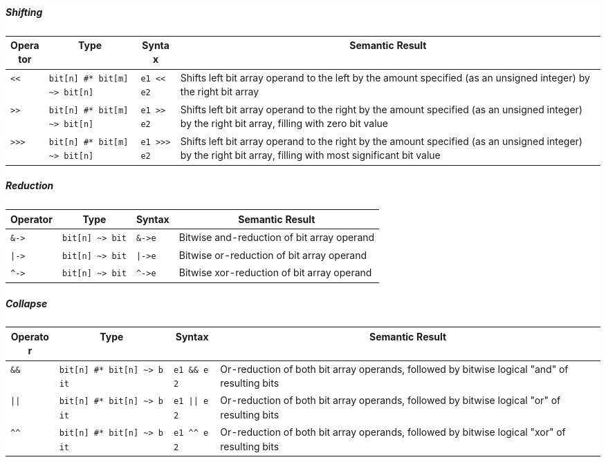 ##### Shifting

| Operator | Type | Syntax | Semantic Result |
| --- | --- | --- | --- |
| `<<` | `bit[n] #* bit[m] ~> bit[n]` | `e1 << e2` | Shifts left bit array operand to the left by the amount specified (as an unsigned integer) by the right bit array |
| `>>` | `bit[n] #* bit[m] ~> bit[n]` | `e1 >> e2` | Shifts left bit array operand to the right by the amount specified (as an unsigned integer) by the right bit array, filling with zero bit value |
| `>>>` | `bit[n] #* bit[m] ~> bit[n]` | `e1 >>> e2` | Shifts left bit array operand to the right by the amount specified (as an unsigned integer) by the right bit array, filling with most significant bit value |

##### Reduction

| Operator | Type | Syntax | Semantic Result |
| --- | --- | --- | --- |
| `&->` | `bit[n] ~> bit` | `&->e` | Bitwise and-reduction of bit array operand |
| <code>&#124;-></code> | `bit[n] ~> bit` | <code>&#124;->e</code> | Bitwise or-reduction of bit array operand |
| `^->` | `bit[n] ~> bit` | `^->e` | Bitwise xor-reduction of bit array operand |

##### Collapse

| Operator | Type | Syntax | Semantic Result |
| --- | --- | --- | --- |
| `&&` | `bit[n] #* bit[n] ~> bit` | `e1 && e2` | Or-reduction of both bit array operands, followed by bitwise logical "and" of resulting bits |
| <code>&#124;&#124;</code> | `bit[n] #* bit[n] ~> bit` | <code>e1 &#124;&#124; e2</code> | Or-reduction of both bit array operands, followed by bitwise logical "or" of resulting bits |
| `^^` | `bit[n] #* bit[n] ~> bit` | `e1 ^^ e2` | Or-reduction of both bit array operands, followed by bitwise logical "xor" of resulting bits |